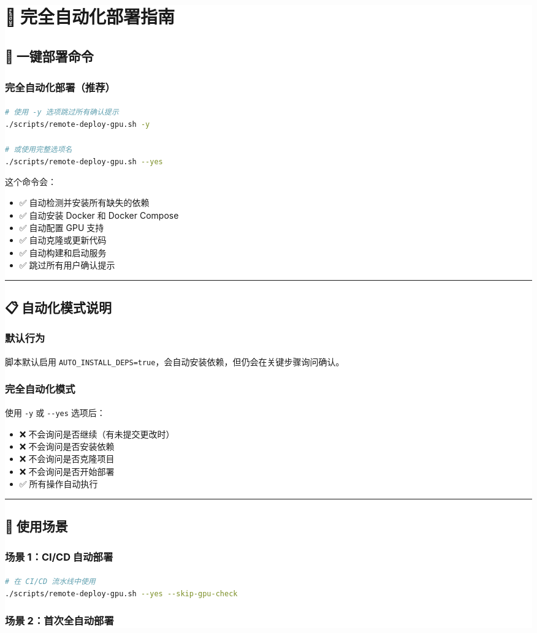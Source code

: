 # 🤖 完全自动化部署指南

## 🚀 一键部署命令

### 完全自动化部署（推荐）

```bash
# 使用 -y 选项跳过所有确认提示
./scripts/remote-deploy-gpu.sh -y

# 或使用完整选项名
./scripts/remote-deploy-gpu.sh --yes
```

这个命令会：
- ✅ 自动检测并安装所有缺失的依赖
- ✅ 自动安装 Docker 和 Docker Compose
- ✅ 自动配置 GPU 支持
- ✅ 自动克隆或更新代码
- ✅ 自动构建和启动服务
- ✅ 跳过所有用户确认提示

---

## 📋 自动化模式说明

### 默认行为

脚本默认启用 `AUTO_INSTALL_DEPS=true`，会自动安装依赖，但仍会在关键步骤询问确认。

### 完全自动化模式

使用 `-y` 或 `--yes` 选项后：
- ❌ 不会询问是否继续（有未提交更改时）
- ❌ 不会询问是否安装依赖
- ❌ 不会询问是否克隆项目
- ❌ 不会询问是否开始部署
- ✅ 所有操作自动执行

---

## 🎯 使用场景

### 场景 1：CI/CD 自动部署

```bash
# 在 CI/CD 流水线中使用
./scripts/remote-deploy-gpu.sh --yes --skip-gpu-check
```

### 场景 2：首次全自动部署

